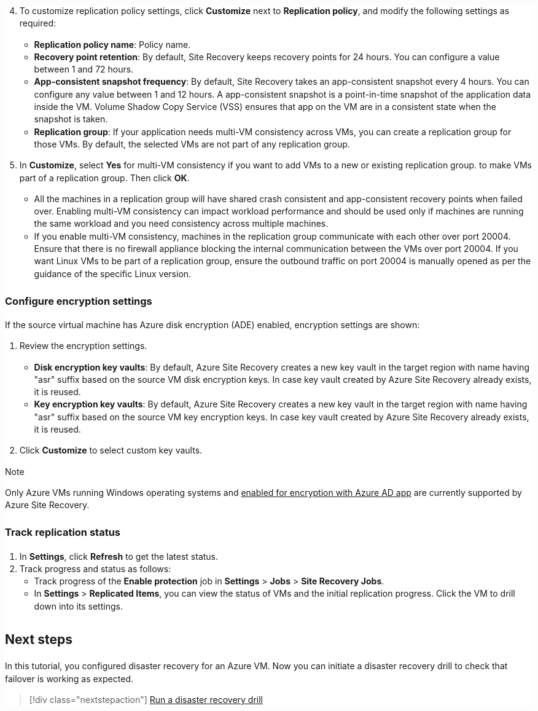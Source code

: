 4. To customize replication policy settings, click **Customize** next to **Replication policy**, and modify the following settings as required:

    - **Replication policy name**: Policy name.
    - **Recovery point retention**: By default, Site Recovery keeps recovery points for 24 hours. You
      can configure a value between 1 and 72 hours.
    - **App-consistent snapshot frequency**: By default, Site Recovery takes an app-consistent snapshot
      every 4 hours. You can configure any value between 1 and 12 hours. A app-consistent snapshot is a point-in-time snapshot of the application data inside the VM. Volume Shadow Copy Service (VSS) ensures that app on the VM are in a consistent state when the snapshot is taken.
    - **Replication group**: If your application needs multi-VM consistency across VMs, you can create a replication group for those VMs. By default, the selected VMs are not part of any replication group.

5. In **Customize**, select **Yes** for multi-VM consistency if you want to add VMs to a new or existing replication group. to make VMs part of a replication group. Then click **OK**.

    - All the machines in a replication group will have shared crash consistent and app-consistent recovery points when failed over. Enabling multi-VM consistency can impact workload performance and should be used only if machines are running the same workload and you need consistency across multiple machines.
    - If you enable multi-VM consistency, machines in the replication group communicate with each other over port 20004. Ensure that there is no firewall appliance blocking the internal communication between the VMs over port 20004. If you want Linux VMs to be part of a replication group, ensure the outbound traffic on port 20004 is manually opened as per the guidance of the specific Linux version.

### Configure encryption settings

If the source virtual machine has Azure disk encryption (ADE) enabled, encryption settings are shown:

1. Review the encryption settings.
    - **Disk encryption key vaults**: By default, Azure Site Recovery creates a new key vault in the target region with name having "asr" suffix based on the source VM disk encryption keys. In case key vault created by Azure Site Recovery already exists, it is reused.
    - **Key encryption key vaults**: By default, Azure Site Recovery creates a new key vault in the target region with name having "asr" suffix based on the source VM key encryption keys. In case key vault created by Azure Site Recovery already exists, it is reused.

2. Click **Customize** to select custom key vaults.

>[!NOTE]
>Only Azure VMs running Windows operating systems and [enabled for encryption with Azure AD app](https://aka.ms/ade-aad-app) are currently supported by Azure Site Recovery.
>

### Track replication status

1. In **Settings**, click **Refresh** to get the latest status.
2. Track progress and status as follows:
    - Track progress of the **Enable protection** job in **Settings** > **Jobs** > **Site Recovery Jobs**.
    - In **Settings** > **Replicated Items**, you can view the status of VMs and the initial
   replication progress. Click the VM to drill down into its settings.

## Next steps

In this tutorial, you configured disaster recovery for an Azure VM. Now you can initiate a disaster recovery drill to check that failover is working as expected.

> [!div class="nextstepaction"]
> [Run a disaster recovery drill](azure-to-azure-tutorial-dr-drill.md)
